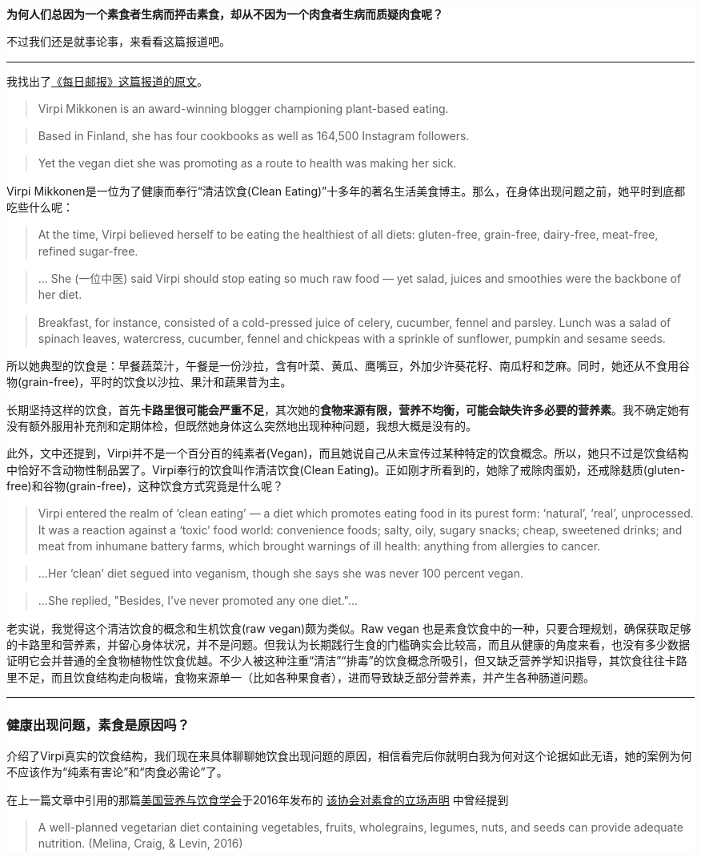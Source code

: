 **为何人们总因为一个素食者生病而抨击素食，却从不因为一个肉食者生病而质疑肉食呢？** 

不过我们还是就事论事，来看看这篇报道吧。

---

我找出了[《每日邮报》这篇报道的原文](https://www.dailymail.co.uk/femail/article-7072647/VIRPI-MIKKONEN-admits-vegan-diet-ruined-health-brought-early-menopause.html)。

> Virpi Mikkonen is an award-winning blogger championing plant-based eating.

> Based in Finland, she has four cookbooks as well as 164,500 Instagram followers.

> Yet the vegan diet she was promoting as a route to health was making her sick.

Virpi Mikkonen是一位为了健康而奉行“清洁饮食(Clean Eating)”十多年的著名生活美食博主。那么，在身体出现问题之前，她平时到底都吃些什么呢：

> At the time, Virpi believed herself to be eating the healthiest of all diets: gluten-free, grain-free, dairy-free, meat-free, refined sugar-free. 

> ... She (一位中医) said Virpi should stop eating so much raw food — yet salad, juices and smoothies were the backbone of her diet.

> Breakfast, for instance, consisted of a cold-pressed juice of celery, cucumber, fennel and parsley. Lunch was a salad of spinach leaves, watercress, cucumber, fennel and chickpeas with a sprinkle of sunflower, pumpkin and sesame seeds.

所以她典型的饮食是：早餐蔬菜汁，午餐是一份沙拉，含有叶菜、黄瓜、鹰嘴豆，外加少许葵花籽、南瓜籽和芝麻。同时，她还从不食用谷物(grain-free)，平时的饮食以沙拉、果汁和蔬果昔为主。

长期坚持这样的饮食，首先**卡路里很可能会严重不足**，其次她的**食物来源有限，营养不均衡，可能会缺失许多必要的营养素**。我不确定她有没有额外服用补充剂和定期体检，但既然她身体这么突然地出现种种问题，我想大概是没有的。

此外，文中还提到，Virpi并不是一个百分百的纯素者(Vegan)，而且她说自己从未宣传过某种特定的饮食概念。所以，她只不过是饮食结构中恰好不含动物性制品罢了。Virpi奉行的饮食叫作清洁饮食(Clean Eating)。正如刚才所看到的，她除了戒除肉蛋奶，还戒除麸质(gluten-free)和谷物(grain-free)，这种饮食方式究竟是什么呢？

>  Virpi entered the realm of ‘clean eating’ — a diet which promotes eating food in its purest form: ‘natural’, ‘real’, unprocessed. It was a reaction against a ‘toxic’ food world: convenience foods; salty, oily, sugary snacks; cheap, sweetened drinks; and meat from inhumane battery farms, which brought warnings of ill health: anything from allergies to cancer.

> ...Her ‘clean’ diet segued into veganism, though she says she was never 100 percent vegan.

> ...She replied, "Besides, I’ve never promoted any one diet."...

老实说，我觉得这个清洁饮食的概念和生机饮食(raw vegan)颇为类似。Raw vegan 也是素食饮食中的一种，只要合理规划，确保获取足够的卡路里和营养素，并留心身体状况，并不是问题。但我认为长期践行生食的门槛确实会比较高，而且从健康的角度来看，也没有多少数据证明它会并普通的全食物植物性饮食优越。不少人被这种注重“清洁”“排毒”的饮食概念所吸引，但又缺乏营养学知识指导，其饮食往往卡路里不足，而且饮食结构走向极端，食物来源单一（比如各种果食者），进而导致缺乏部分营养素，并产生各种肠道问题。

---

### 健康出现问题，素食是原因吗？

介绍了Virpi真实的饮食结构，我们现在来具体聊聊她饮食出现问题的原因，相信看完后你就明白我为何对这个论据如此无语，她的案例为何不应该作为“纯素有害论”和“肉食必需论”了。

在上一篇文章中引用的那篇[美国营养与饮食学会](https://www.eatrightpro.org/about-us?_ga=2.79105373.870219660.1588701410-1076467063.1588593389)于2016年发布的 [该协会对素食的立场声明](https://www.sciencedirect.com/science/article/pii/S2212267216311923?casa_token=fB7j87TLLAUAAAAA:3MIJgVQQHXWFMbOdTd8mQ9dEV4UQO3AD0_Kxo6J1WvmJ0QkrzeDVqBBbIrhX-yHEy_T-gG9T) 中曾经提到

> A well-planned vegetarian diet containing vegetables, fruits, wholegrains, legumes, nuts, and seeds can provide  adequate  nutrition. (Melina, Craig, & Levin, 2016)

